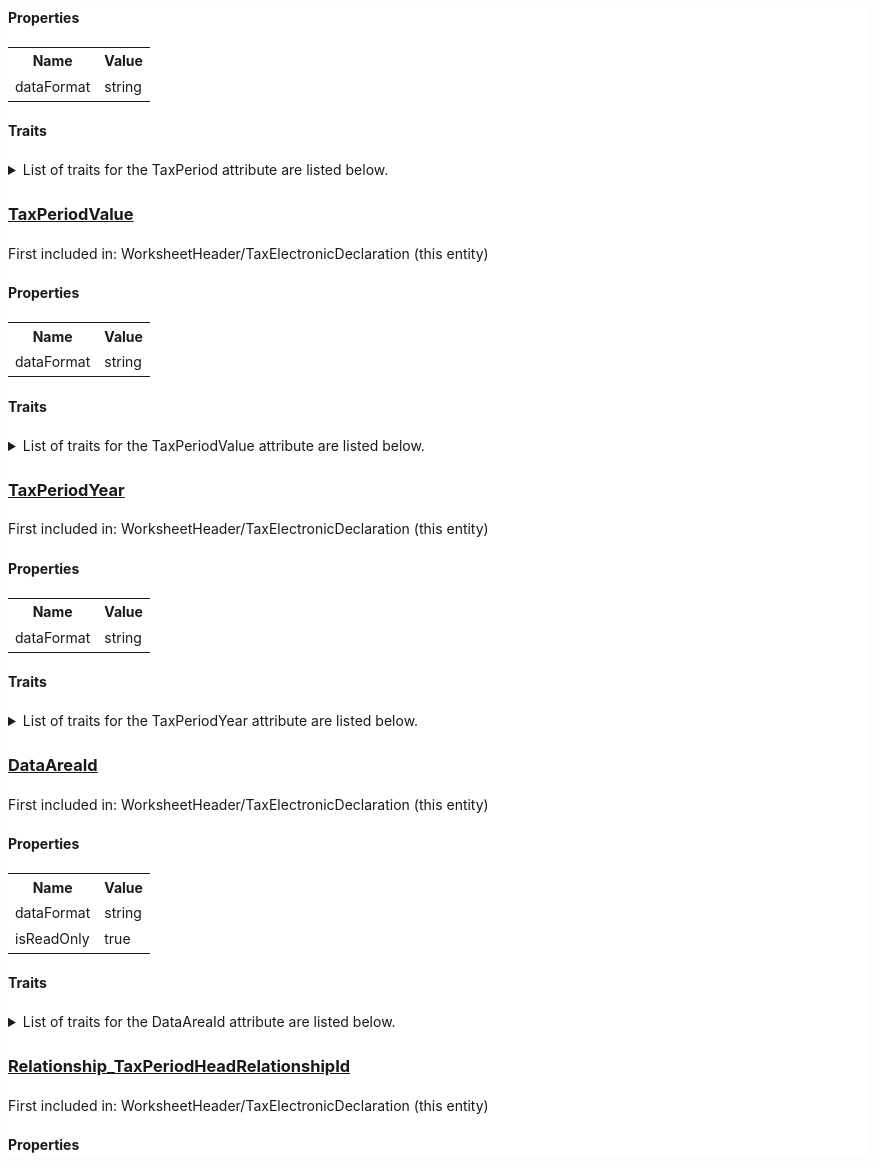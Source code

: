 #### Properties

<table><tr><th>Name</th><th>Value</th></tr><tr><td>dataFormat</td><td>string</td></tr></table>

#### Traits

<details><summary>List of traits for the TaxPeriod attribute are listed below.</summary></details>

### <a href=#TaxPeriodValue name="TaxPeriodValue">TaxPeriodValue</a>

First included in: WorksheetHeader/TaxElectronicDeclaration (this entity)  

#### Properties

<table><tr><th>Name</th><th>Value</th></tr><tr><td>dataFormat</td><td>string</td></tr></table>

#### Traits

<details><summary>List of traits for the TaxPeriodValue attribute are listed below.</summary></details>

### <a href=#TaxPeriodYear name="TaxPeriodYear">TaxPeriodYear</a>

First included in: WorksheetHeader/TaxElectronicDeclaration (this entity)  

#### Properties

<table><tr><th>Name</th><th>Value</th></tr><tr><td>dataFormat</td><td>string</td></tr></table>

#### Traits

<details><summary>List of traits for the TaxPeriodYear attribute are listed below.</summary></details>

### <a href=#DataAreaId name="DataAreaId">DataAreaId</a>

First included in: WorksheetHeader/TaxElectronicDeclaration (this entity)  

#### Properties

<table><tr><th>Name</th><th>Value</th></tr><tr><td>dataFormat</td><td>string</td></tr><tr><td>isReadOnly</td><td>true</td></tr></table>

#### Traits

<details><summary>List of traits for the DataAreaId attribute are listed below.</summary></details>

### <a href=#Relationship_TaxPeriodHeadRelationshipId name="Relationship_TaxPeriodHeadRelationshipId">Relationship_TaxPeriodHeadRelationshipId</a>

First included in: WorksheetHeader/TaxElectronicDeclaration (this entity)  

#### Properties
